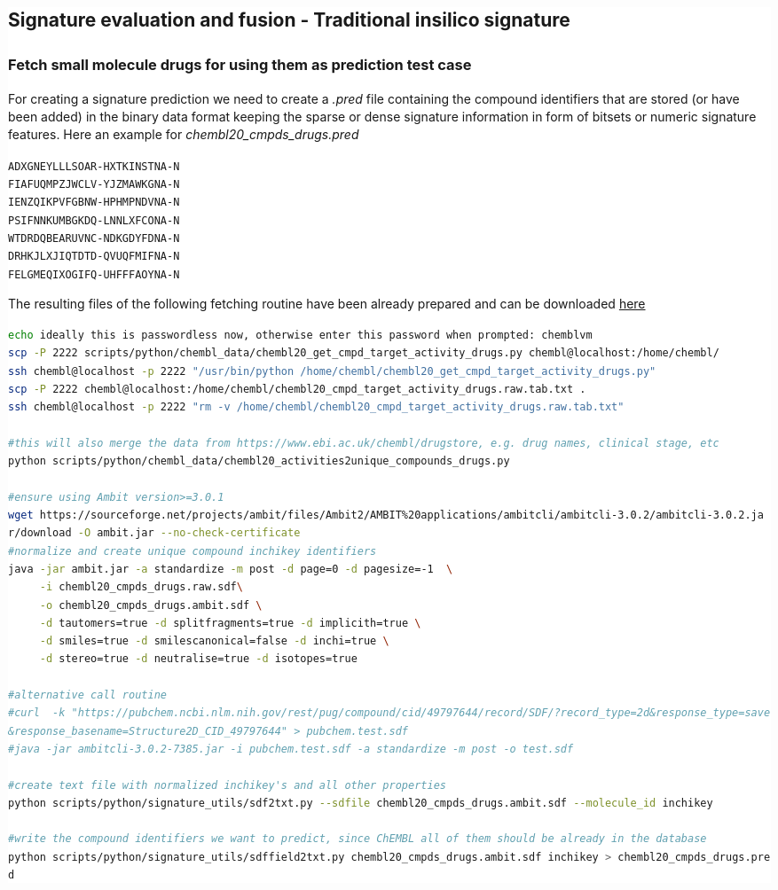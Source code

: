 Signature evaluation and fusion - Traditional insilico signature
----------------------------------------------------------------

### Fetch small molecule drugs for using them as prediction test case

For creating a signature prediction we need to create a *.pred* file containing the compound identifiers that are stored (or have been added) in the binary data format keeping the sparse or dense signature information in form of bitsets or numeric signature features. Here an example for *chembl20\_cmpds\_drugs.pred*

``` text
ADXGNEYLLLSOAR-HXTKINSTNA-N
FIAFUQMPZJWCLV-YJZMAWKGNA-N
IENZQIKPVFGBNW-HPHMPNDVNA-N
PSIFNNKUMBGKDQ-LNNLXFCONA-N
WTDRDQBEARUVNC-NDKGDYFDNA-N
DRHKJLXJIQTDTD-QVUQFMIFNA-N
FELGMEQIXOGIFQ-UHFFFAOYNA-N
```

The resulting files of the following fetching routine have been already prepared and can be downloaded [here](https://goo.gl/8FEs2X)

``` bash
echo ideally this is passwordless now, otherwise enter this password when prompted: chemblvm
scp -P 2222 scripts/python/chembl_data/chembl20_get_cmpd_target_activity_drugs.py chembl@localhost:/home/chembl/
ssh chembl@localhost -p 2222 "/usr/bin/python /home/chembl/chembl20_get_cmpd_target_activity_drugs.py"
scp -P 2222 chembl@localhost:/home/chembl/chembl20_cmpd_target_activity_drugs.raw.tab.txt .
ssh chembl@localhost -p 2222 "rm -v /home/chembl/chembl20_cmpd_target_activity_drugs.raw.tab.txt"

#this will also merge the data from https://www.ebi.ac.uk/chembl/drugstore, e.g. drug names, clinical stage, etc
python scripts/python/chembl_data/chembl20_activities2unique_compounds_drugs.py 

#ensure using Ambit version>=3.0.1
wget https://sourceforge.net/projects/ambit/files/Ambit2/AMBIT%20applications/ambitcli/ambitcli-3.0.2/ambitcli-3.0.2.jar/download -O ambit.jar --no-check-certificate
#normalize and create unique compound inchikey identifiers
java -jar ambit.jar -a standardize -m post -d page=0 -d pagesize=-1  \
     -i chembl20_cmpds_drugs.raw.sdf\
     -o chembl20_cmpds_drugs.ambit.sdf \
     -d tautomers=true -d splitfragments=true -d implicith=true \
     -d smiles=true -d smilescanonical=false -d inchi=true \
     -d stereo=true -d neutralise=true -d isotopes=true

#alternative call routine
#curl  -k "https://pubchem.ncbi.nlm.nih.gov/rest/pug/compound/cid/49797644/record/SDF/?record_type=2d&response_type=save&response_basename=Structure2D_CID_49797644" > pubchem.test.sdf
#java -jar ambitcli-3.0.2-7385.jar -i pubchem.test.sdf -a standardize -m post -o test.sdf

#create text file with normalized inchikey's and all other properties
python scripts/python/signature_utils/sdf2txt.py --sdfile chembl20_cmpds_drugs.ambit.sdf --molecule_id inchikey 

#write the compound identifiers we want to predict, since ChEMBL all of them should be already in the database
python scripts/python/signature_utils/sdffield2txt.py chembl20_cmpds_drugs.ambit.sdf inchikey > chembl20_cmpds_drugs.pred
```
